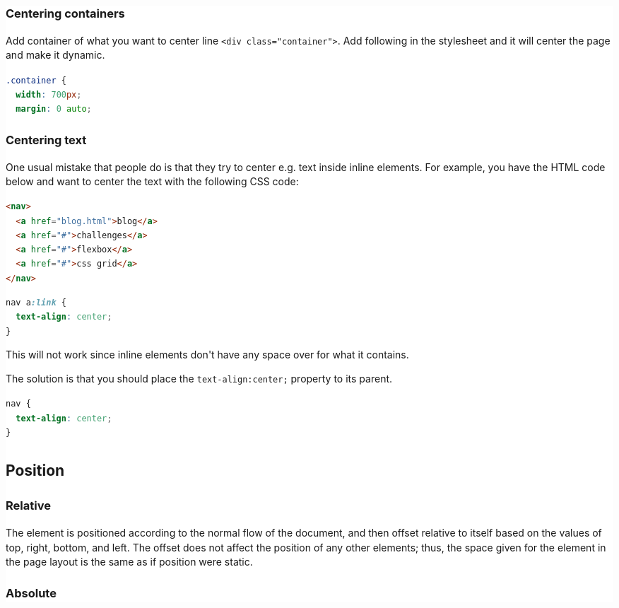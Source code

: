 ### Centering containers

Add container of what you want to center line `<div class="container">`. Add
following in the stylesheet and it will center the page and make it dynamic.

```css
.container {
  width: 700px;
  margin: 0 auto;
```

### Centering text

One usual mistake that people do is that they try to center e.g. text inside
inline elements. For example, you have the HTML code below and want to center
the text with the following CSS code:

```html
<nav>
  <a href="blog.html">blog</a>
  <a href="#">challenges</a>
  <a href="#">flexbox</a>
  <a href="#">css grid</a>
</nav>
```

```css
nav a:link {
  text-align: center;
}
```

This will not work since inline elements don't have any space over for what it
contains.

The solution is that you should place the `text-align:center;` property to its
parent.

```css
nav {
  text-align: center;
}
```

## Position

### Relative

The element is positioned according to the normal flow of the document, and then
offset relative to itself based on the values of top, right, bottom, and left.
The offset does not affect the position of any other elements; thus, the space
given for the element in the page layout is the same as if position were static.

### Absolute

